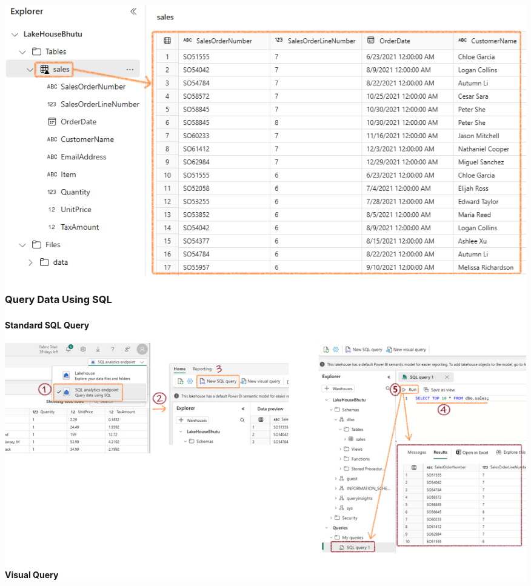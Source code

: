 ![Table View](images/image-14.png)

### Query Data Using SQL

#### Standard SQL Query

![SQL Query](images/image-15.png)

#### Visual Query
